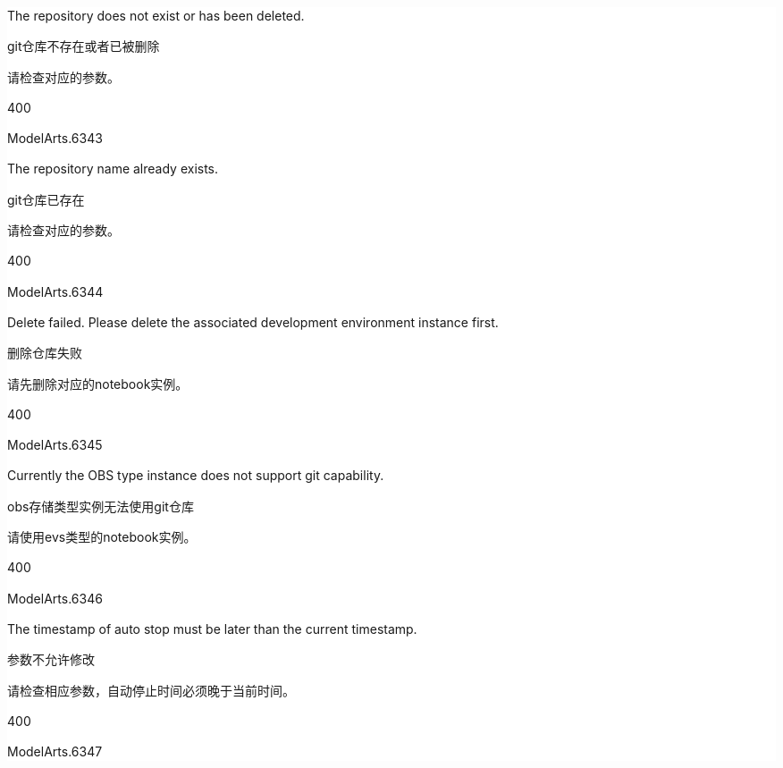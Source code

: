 <td class="cellrowborder" valign="top" width="20%" headers="mcps1.1.6.1.3 "><p>The repository does not exist or has been deleted.</p>
</td>
<td class="cellrowborder" valign="top" width="20%" headers="mcps1.1.6.1.4 "><p>git仓库不存在或者已被删除</p>
</td>
<td class="cellrowborder" valign="top" width="25%" headers="mcps1.1.6.1.5 "><p>请检查对应的参数。</p>
</td>
</tr>
<tr><td class="cellrowborder" valign="top" width="15%" headers="mcps1.1.6.1.1 "><p>400</p>
</td>
<td class="cellrowborder" valign="top" width="20%" headers="mcps1.1.6.1.2 "><p>ModelArts.6343</p>
</td>
<td class="cellrowborder" valign="top" width="20%" headers="mcps1.1.6.1.3 "><p>The repository name already exists.</p>
</td>
<td class="cellrowborder" valign="top" width="20%" headers="mcps1.1.6.1.4 "><p>git仓库已存在</p>
</td>
<td class="cellrowborder" valign="top" width="25%" headers="mcps1.1.6.1.5 "><p>请检查对应的参数。</p>
</td>
</tr>
<tr><td class="cellrowborder" valign="top" width="15%" headers="mcps1.1.6.1.1 "><p>400</p>
</td>
<td class="cellrowborder" valign="top" width="20%" headers="mcps1.1.6.1.2 "><p>ModelArts.6344</p>
</td>
<td class="cellrowborder" valign="top" width="20%" headers="mcps1.1.6.1.3 "><p>Delete failed. Please delete the associated development environment instance first.</p>
</td>
<td class="cellrowborder" valign="top" width="20%" headers="mcps1.1.6.1.4 "><p>删除仓库失败</p>
</td>
<td class="cellrowborder" valign="top" width="25%" headers="mcps1.1.6.1.5 "><p>请先删除对应的notebook实例。</p>
</td>
</tr>
<tr><td class="cellrowborder" valign="top" width="15%" headers="mcps1.1.6.1.1 "><p>400</p>
</td>
<td class="cellrowborder" valign="top" width="20%" headers="mcps1.1.6.1.2 "><p>ModelArts.6345</p>
</td>
<td class="cellrowborder" valign="top" width="20%" headers="mcps1.1.6.1.3 "><p>Currently the OBS type instance does not support git capability.</p>
</td>
<td class="cellrowborder" valign="top" width="20%" headers="mcps1.1.6.1.4 "><p>obs存储类型实例无法使用git仓库</p>
</td>
<td class="cellrowborder" valign="top" width="25%" headers="mcps1.1.6.1.5 "><p>请使用evs类型的notebook实例。</p>
</td>
</tr>
<tr><td class="cellrowborder" valign="top" width="15%" headers="mcps1.1.6.1.1 "><p>400</p>
</td>
<td class="cellrowborder" valign="top" width="20%" headers="mcps1.1.6.1.2 "><p>ModelArts.6346</p>
</td>
<td class="cellrowborder" valign="top" width="20%" headers="mcps1.1.6.1.3 "><p>The timestamp of auto stop must be later than the current timestamp.</p>
</td>
<td class="cellrowborder" valign="top" width="20%" headers="mcps1.1.6.1.4 "><p>参数不允许修改</p>
</td>
<td class="cellrowborder" valign="top" width="25%" headers="mcps1.1.6.1.5 "><p>请检查相应参数，自动停止时间必须晚于当前时间。</p>
</td>
</tr>
<tr><td class="cellrowborder" valign="top" width="15%" headers="mcps1.1.6.1.1 "><p>400</p>
</td>
<td class="cellrowborder" valign="top" width="20%" headers="mcps1.1.6.1.2 "><p>ModelArts.6347</p>
</td>